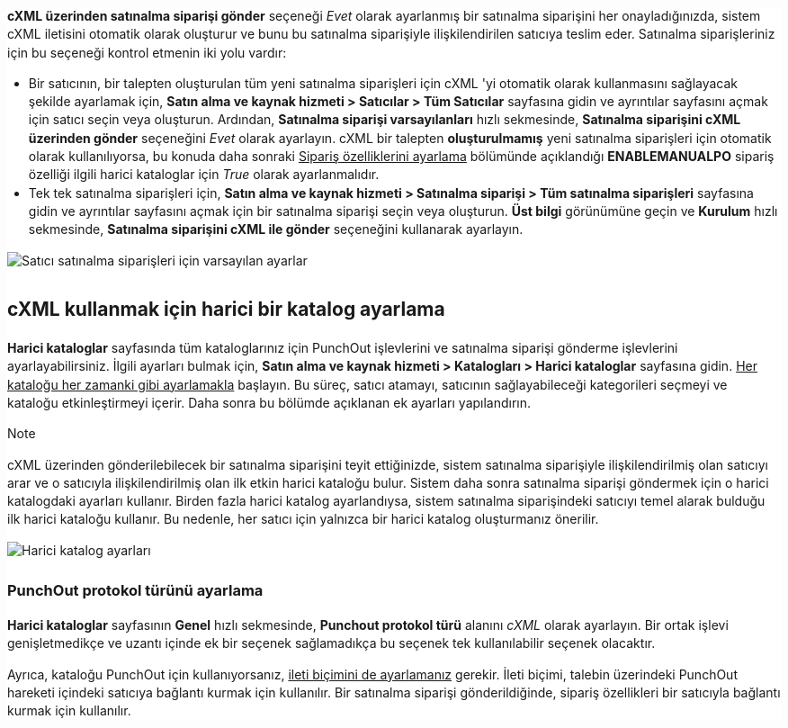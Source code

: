 **cXML üzerinden satınalma siparişi gönder** seçeneği _Evet_ olarak ayarlanmış bir satınalma siparişini her onayladığınızda, sistem cXML iletisini otomatik olarak oluşturur ve bunu bu satınalma siparişiyle ilişkilendirilen satıcıya teslim eder. Satınalma siparişleriniz için bu seçeneği kontrol etmenin iki yolu vardır:

- Bir satıcının, bir talepten oluşturulan tüm yeni satınalma siparişleri için cXML 'yi otomatik olarak kullanmasını sağlayacak şekilde ayarlamak için, **Satın alma ve kaynak hizmeti \> Satıcılar \> Tüm Satıcılar** sayfasına gidin ve ayrıntılar sayfasını açmak için satıcı seçin veya oluşturun. Ardından, **Satınalma siparişi varsayılanları** hızlı sekmesinde, **Satınalma siparişini cXML üzerinden gönder** seçeneğini _Evet_ olarak ayarlayın. cXML bir talepten **oluşturulmamış** yeni satınalma siparişleri için otomatik olarak kullanılıyorsa, bu konuda daha sonraki [Sipariş özelliklerini ayarlama](#set-order-properties) bölümünde açıklandığı **ENABLEMANUALPO** sipariş özelliği ilgili harici kataloglar için _True_ olarak ayarlanmalıdır.
- Tek tek satınalma siparişleri için, **Satın alma ve kaynak hizmeti \> Satınalma siparişi \> Tüm satınalma siparişleri** sayfasına gidin ve ayrıntılar sayfasını açmak için bir satınalma siparişi seçin veya oluşturun. **Üst bilgi** görünümüne geçin ve **Kurulum** hızlı sekmesinde, **Satınalma siparişini cXML ile gönder** seçeneğini kullanarak ayarlayın.

![Satıcı satınalma siparişleri için varsayılan ayarlar](media/cxml-order-defaults.png "Satıcı satınalma siparişleri için varsayılan ayarlar")

## <a name="set-up-an-external-catalog-to-use-cxml"></a><a name="external-catalog-setup"></a>cXML kullanmak için harici bir katalog ayarlama

**Harici kataloglar** sayfasında tüm kataloglarınız için PunchOut işlevlerini ve satınalma siparişi gönderme işlevlerini ayarlayabilirsiniz. İlgili ayarları bulmak için, **Satın alma ve kaynak hizmeti \> Katalogları \> Harici kataloglar** sayfasına gidin. [Her kataloğu her zamanki gibi ayarlamakla](set-up-external-catalog-for-punchout.md) başlayın. Bu süreç, satıcı atamayı, satıcının sağlayabileceği kategorileri seçmeyi ve kataloğu etkinleştirmeyi içerir. Daha sonra bu bölümde açıklanan ek ayarları yapılandırın.

> [!NOTE]
> cXML üzerinden gönderilebilecek bir satınalma siparişini teyit ettiğinizde, sistem satınalma siparişiyle ilişkilendirilmiş olan satıcıyı arar ve o satıcıyla ilişkilendirilmiş olan ilk etkin harici kataloğu bulur. Sistem daha sonra satınalma siparişi göndermek için o harici katalogdaki ayarları kullanır. Birden fazla harici katalog ayarlandıysa, sistem satınalma siparişindeki satıcıyı temel alarak bulduğu ilk harici kataloğu kullanır. Bu nedenle, her satıcı için yalnızca bir harici katalog oluşturmanız önerilir.

![Harici katalog ayarları](media/cxml-supplier-catalog.png "Harici katalog ayarları")

### <a name="set-the-punchout-protocol-type"></a>PunchOut protokol türünü ayarlama

**Harici kataloglar** sayfasının **Genel** hızlı sekmesinde, **Punchout protokol türü** alanını _cXML_ olarak ayarlayın. Bir ortak işlevi genişletmedikçe ve uzantı içinde ek bir seçenek sağlamadıkça bu seçenek tek kullanılabilir seçenek olacaktır.

Ayrıca, kataloğu PunchOut için kullanıyorsanız, [ileti biçimini de ayarlamanız](set-up-external-catalog-for-punchout.md) gerekir. İleti biçimi, talebin üzerindeki PunchOut hareketi içindeki satıcıya bağlantı kurmak için kullanılır. Bir satınalma siparişi gönderildiğinde, sipariş özellikleri bir satıcıyla bağlantı kurmak için kullanılır.
